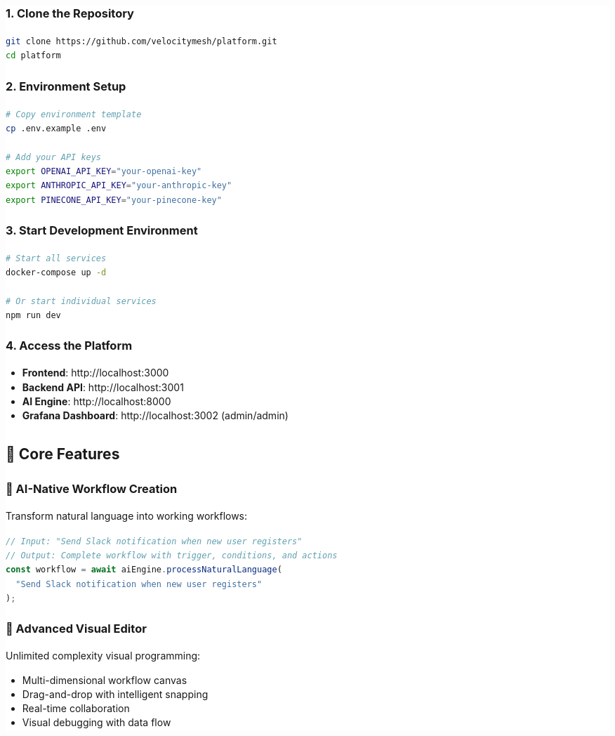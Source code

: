 ### 1. Clone the Repository
```bash
git clone https://github.com/velocitymesh/platform.git
cd platform
```

### 2. Environment Setup
```bash
# Copy environment template
cp .env.example .env

# Add your API keys
export OPENAI_API_KEY="your-openai-key"
export ANTHROPIC_API_KEY="your-anthropic-key"
export PINECONE_API_KEY="your-pinecone-key"
```

### 3. Start Development Environment
```bash
# Start all services
docker-compose up -d

# Or start individual services
npm run dev
```

### 4. Access the Platform
- **Frontend**: http://localhost:3000
- **Backend API**: http://localhost:3001
- **AI Engine**: http://localhost:8000
- **Grafana Dashboard**: http://localhost:3002 (admin/admin)

## 🎯 Core Features

### 🤖 AI-Native Workflow Creation

Transform natural language into working workflows:

```typescript
// Input: "Send Slack notification when new user registers"
// Output: Complete workflow with trigger, conditions, and actions
const workflow = await aiEngine.processNaturalLanguage(
  "Send Slack notification when new user registers"
);
```

### 🎨 Advanced Visual Editor

Unlimited complexity visual programming:
- Multi-dimensional workflow canvas
- Drag-and-drop with intelligent snapping
- Real-time collaboration
- Visual debugging with data flow
